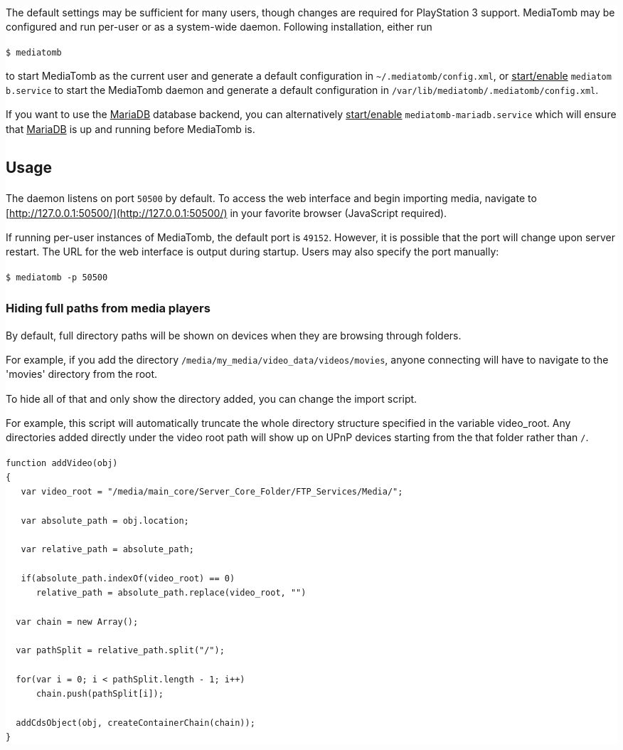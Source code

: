 The default settings may be sufficient for many users, though changes are required for PlayStation 3 support. MediaTomb may be configured and run per-user or as a system-wide daemon. Following installation, either run

```
$ mediatomb

```

to start MediaTomb as the current user and generate a default configuration in `~/.mediatomb/config.xml`, or [start/enable](/index.php/Start/enable "Start/enable") `mediatomb.service` to start the MediaTomb daemon and generate a default configuration in `/var/lib/mediatomb/.mediatomb/config.xml`.

If you want to use the [MariaDB](/index.php/MariaDB "MariaDB") database backend, you can alternatively [start/enable](/index.php/Start/enable "Start/enable") `mediatomb-mariadb.service` which will ensure that [MariaDB](/index.php/MariaDB "MariaDB") is up and running before MediaTomb is.

## Usage

The daemon listens on port `50500` by default. To access the web interface and begin importing media, navigate to [http://127.0.0.1:50500/](http://127.0.0.1:50500/) in your favorite browser (JavaScript required).

If running per-user instances of MediaTomb, the default port is `49152`. However, it is possible that the port will change upon server restart. The URL for the web interface is output during startup. Users may also specify the port manually:

```
$ mediatomb -p 50500

```

### Hiding full paths from media players

By default, full directory paths will be shown on devices when they are browsing through folders.

For example, if you add the directory `/media/my_media/video_data/videos/movies`, anyone connecting will have to navigate to the 'movies' directory from the root.

To hide all of that and only show the directory added, you can change the import script.

For example, this script will automatically truncate the whole directory structure specified in the variable video_root. Any directories added directly under the video root path will show up on UPnP devices starting from the that folder rather than `/`.

```
function addVideo(obj)
{
   var video_root = "/media/main_core/Server_Core_Folder/FTP_Services/Media/";

   var absolute_path = obj.location;

   var relative_path = absolute_path;

   if(absolute_path.indexOf(video_root) == 0)
      relative_path = absolute_path.replace(video_root, "")

  var chain = new Array();

  var pathSplit = relative_path.split("/");

  for(var i = 0; i < pathSplit.length - 1; i++) 
      chain.push(pathSplit[i]);

  addCdsObject(obj, createContainerChain(chain));
}

```
